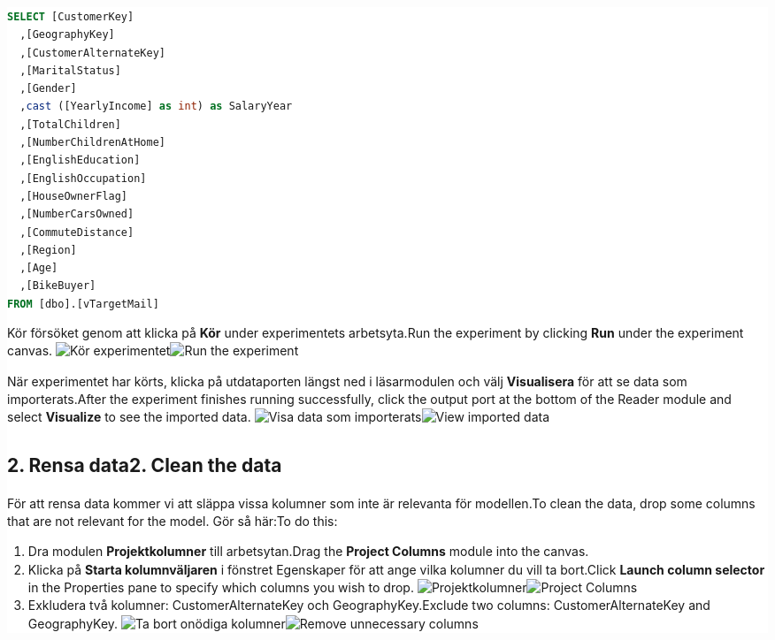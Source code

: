 ```sql
SELECT [CustomerKey]
  ,[GeographyKey]
  ,[CustomerAlternateKey]
  ,[MaritalStatus]
  ,[Gender]
  ,cast ([YearlyIncome] as int) as SalaryYear
  ,[TotalChildren]
  ,[NumberChildrenAtHome]
  ,[EnglishEducation]
  ,[EnglishOccupation]
  ,[HouseOwnerFlag]
  ,[NumberCarsOwned]
  ,[CommuteDistance]
  ,[Region]
  ,[Age]
  ,[BikeBuyer]
FROM [dbo].[vTargetMail]
```

<span data-ttu-id="36b93-125">Kör försöket genom att klicka på **Kör** under experimentets arbetsyta.</span><span class="sxs-lookup"><span data-stu-id="36b93-125">Run the experiment by clicking **Run** under the experiment canvas.</span></span>
<span data-ttu-id="36b93-126">![Kör experimentet][1]</span><span class="sxs-lookup"><span data-stu-id="36b93-126">![Run the experiment][1]</span></span>

<span data-ttu-id="36b93-127">När experimentet har körts, klicka på utdataporten längst ned i läsarmodulen och välj **Visualisera** för att se data som importerats.</span><span class="sxs-lookup"><span data-stu-id="36b93-127">After the experiment finishes running successfully, click the output port at the bottom of the Reader module and select **Visualize** to see the imported data.</span></span>
<span data-ttu-id="36b93-128">![Visa data som importerats][3]</span><span class="sxs-lookup"><span data-stu-id="36b93-128">![View imported data][3]</span></span>

## <a name="2-clean-the-data"></a><span data-ttu-id="36b93-129">2. Rensa data</span><span class="sxs-lookup"><span data-stu-id="36b93-129">2. Clean the data</span></span>
<span data-ttu-id="36b93-130">För att rensa data kommer vi att släppa vissa kolumner som inte är relevanta för modellen.</span><span class="sxs-lookup"><span data-stu-id="36b93-130">To clean the data, drop some columns that are not relevant for the model.</span></span> <span data-ttu-id="36b93-131">Gör så här:</span><span class="sxs-lookup"><span data-stu-id="36b93-131">To do this:</span></span>

1. <span data-ttu-id="36b93-132">Dra modulen **Projektkolumner** till arbetsytan.</span><span class="sxs-lookup"><span data-stu-id="36b93-132">Drag the **Project Columns** module into the canvas.</span></span>
2. <span data-ttu-id="36b93-133">Klicka på **Starta kolumnväljaren** i fönstret Egenskaper för att ange vilka kolumner du vill ta bort.</span><span class="sxs-lookup"><span data-stu-id="36b93-133">Click **Launch column selector** in the Properties pane to specify which columns you wish to drop.</span></span>
   <span data-ttu-id="36b93-134">![Projektkolumner][4]</span><span class="sxs-lookup"><span data-stu-id="36b93-134">![Project Columns][4]</span></span>
3. <span data-ttu-id="36b93-135">Exkludera två kolumner: CustomerAlternateKey och GeographyKey.</span><span class="sxs-lookup"><span data-stu-id="36b93-135">Exclude two columns: CustomerAlternateKey and GeographyKey.</span></span>
   <span data-ttu-id="36b93-136">![Ta bort onödiga kolumner][5]</span><span class="sxs-lookup"><span data-stu-id="36b93-136">![Remove unnecessary columns][5]</span></span>


[1]: media/sql-data-warehouse-get-started-analyze-with-azure-machine-learning/img1_reader.png
[2]: media/sql-data-warehouse-get-started-analyze-with-azure-machine-learning/img2_visualize.png
[3]: media/sql-data-warehouse-get-started-analyze-with-azure-machine-learning/img3_readerdata.png
[4]: media/sql-data-warehouse-get-started-analyze-with-azure-machine-learning/img4_projectcolumns.png
[5]: media/sql-data-warehouse-get-started-analyze-with-azure-machine-learning/img5_columnselector.png
[6]: media/sql-data-warehouse-get-started-analyze-with-azure-machine-learning/img6_split.png
[7]: media/sql-data-warehouse-get-started-analyze-with-azure-machine-learning/img7_train.png
[8]: media/sql-data-warehouse-get-started-analyze-with-azure-machine-learning/img8_traincolumnselector.png
[9]: media/sql-data-warehouse-get-started-analyze-with-azure-machine-learning/img9_score.png
[10]: media/sql-data-warehouse-get-started-analyze-with-azure-machine-learning/img10_evaluate.png
[11]: media/sql-data-warehouse-get-started-analyze-with-azure-machine-learning/img11_evalresults.png
[12]: media/sql-data-warehouse-get-started-analyze-with-azure-machine-learning/img12_scoreresults.png
[load sample data manually]: sql-data-warehouse-load-sample-databases.md
[Create a SQL Data Warehouse]: sql-data-warehouse-get-started-provision.md
